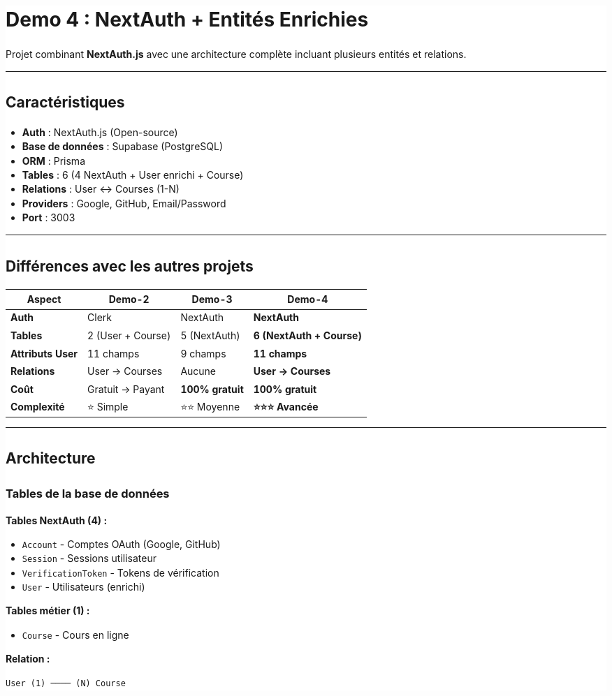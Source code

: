 # Demo 4 : NextAuth + Entités Enrichies

Projet combinant **NextAuth.js** avec une architecture complète incluant plusieurs entités et relations.

---

## Caractéristiques

- **Auth** : NextAuth.js (Open-source)
- **Base de données** : Supabase (PostgreSQL)
- **ORM** : Prisma
- **Tables** : 6 (4 NextAuth + User enrichi + Course)
- **Relations** : User ↔ Courses (1-N)
- **Providers** : Google, GitHub, Email/Password
- **Port** : 3003

---

## Différences avec les autres projets

| Aspect | Demo-2 | Demo-3 | **Demo-4** |
|--------|---------|---------|------------|
| **Auth** | Clerk | NextAuth | **NextAuth** |
| **Tables** | 2 (User + Course) | 5 (NextAuth) | **6 (NextAuth + Course)** |
| **Attributs User** | 11 champs | 9 champs | **11 champs** |
| **Relations** | User → Courses | Aucune | **User → Courses** |
| **Coût** | Gratuit → Payant | **100% gratuit** | **100% gratuit** |
| **Complexité** | ⭐ Simple | ⭐⭐ Moyenne | **⭐⭐⭐ Avancée** |

---

## Architecture

### Tables de la base de données

**Tables NextAuth (4) :**
- `Account` - Comptes OAuth (Google, GitHub)
- `Session` - Sessions utilisateur
- `VerificationToken` - Tokens de vérification
- `User` - Utilisateurs (enrichi)

**Tables métier (1) :**
- `Course` - Cours en ligne

**Relation :**
```
User (1) ──── (N) Course
```
